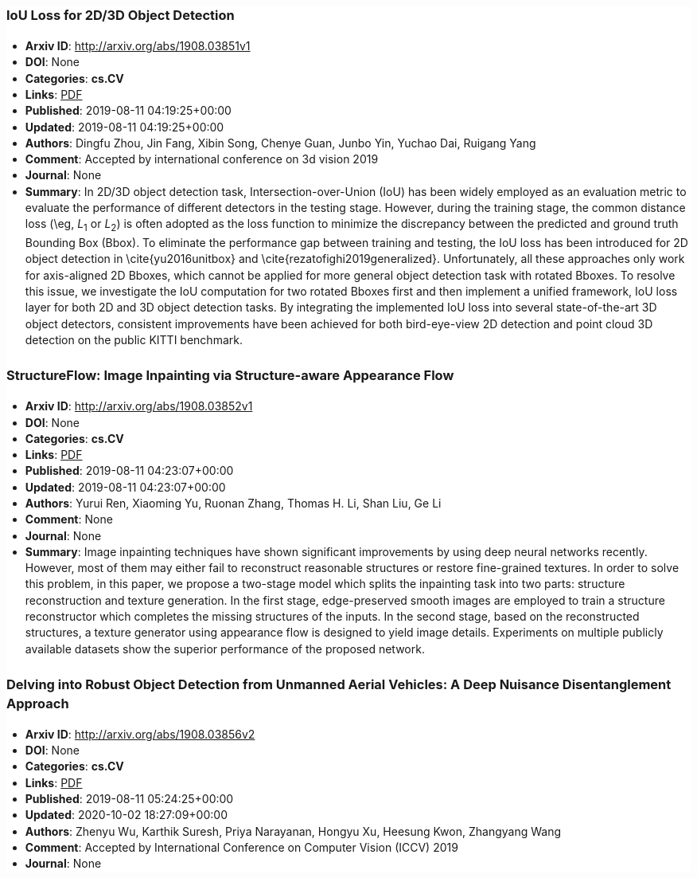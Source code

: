 

### IoU Loss for 2D/3D Object Detection
- **Arxiv ID**: http://arxiv.org/abs/1908.03851v1
- **DOI**: None
- **Categories**: **cs.CV**
- **Links**: [PDF](http://arxiv.org/pdf/1908.03851v1)
- **Published**: 2019-08-11 04:19:25+00:00
- **Updated**: 2019-08-11 04:19:25+00:00
- **Authors**: Dingfu Zhou, Jin Fang, Xibin Song, Chenye Guan, Junbo Yin, Yuchao Dai, Ruigang Yang
- **Comment**: Accepted by international conference on 3d vision 2019
- **Journal**: None
- **Summary**: In 2D/3D object detection task, Intersection-over-Union (IoU) has been widely employed as an evaluation metric to evaluate the performance of different detectors in the testing stage. However, during the training stage, the common distance loss (\eg, $L_1$ or $L_2$) is often adopted as the loss function to minimize the discrepancy between the predicted and ground truth Bounding Box (Bbox). To eliminate the performance gap between training and testing, the IoU loss has been introduced for 2D object detection in \cite{yu2016unitbox} and \cite{rezatofighi2019generalized}. Unfortunately, all these approaches only work for axis-aligned 2D Bboxes, which cannot be applied for more general object detection task with rotated Bboxes. To resolve this issue, we investigate the IoU computation for two rotated Bboxes first and then implement a unified framework, IoU loss layer for both 2D and 3D object detection tasks. By integrating the implemented IoU loss into several state-of-the-art 3D object detectors, consistent improvements have been achieved for both bird-eye-view 2D detection and point cloud 3D detection on the public KITTI benchmark.



### StructureFlow: Image Inpainting via Structure-aware Appearance Flow
- **Arxiv ID**: http://arxiv.org/abs/1908.03852v1
- **DOI**: None
- **Categories**: **cs.CV**
- **Links**: [PDF](http://arxiv.org/pdf/1908.03852v1)
- **Published**: 2019-08-11 04:23:07+00:00
- **Updated**: 2019-08-11 04:23:07+00:00
- **Authors**: Yurui Ren, Xiaoming Yu, Ruonan Zhang, Thomas H. Li, Shan Liu, Ge Li
- **Comment**: None
- **Journal**: None
- **Summary**: Image inpainting techniques have shown significant improvements by using deep neural networks recently. However, most of them may either fail to reconstruct reasonable structures or restore fine-grained textures. In order to solve this problem, in this paper, we propose a two-stage model which splits the inpainting task into two parts: structure reconstruction and texture generation. In the first stage, edge-preserved smooth images are employed to train a structure reconstructor which completes the missing structures of the inputs. In the second stage, based on the reconstructed structures, a texture generator using appearance flow is designed to yield image details. Experiments on multiple publicly available datasets show the superior performance of the proposed network.



### Delving into Robust Object Detection from Unmanned Aerial Vehicles: A Deep Nuisance Disentanglement Approach
- **Arxiv ID**: http://arxiv.org/abs/1908.03856v2
- **DOI**: None
- **Categories**: **cs.CV**
- **Links**: [PDF](http://arxiv.org/pdf/1908.03856v2)
- **Published**: 2019-08-11 05:24:25+00:00
- **Updated**: 2020-10-02 18:27:09+00:00
- **Authors**: Zhenyu Wu, Karthik Suresh, Priya Narayanan, Hongyu Xu, Heesung Kwon, Zhangyang Wang
- **Comment**: Accepted by International Conference on Computer Vision (ICCV) 2019
- **Journal**: None